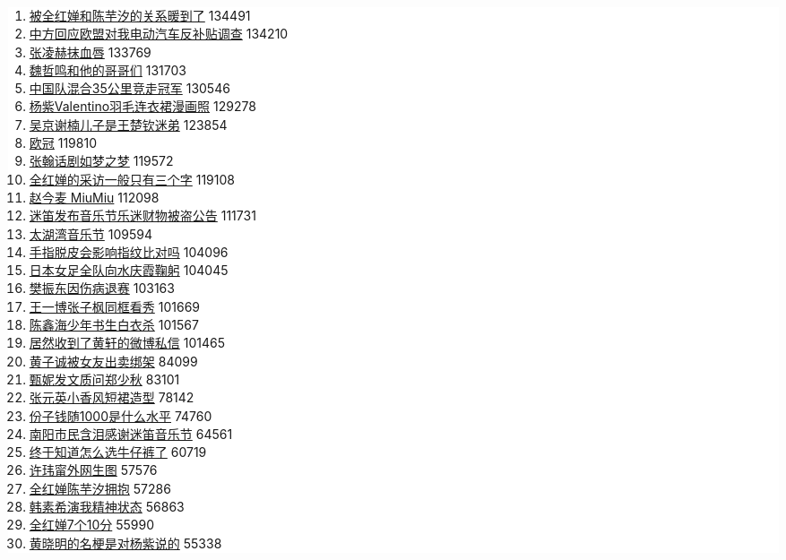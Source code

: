 1. [被全红婵和陈芋汐的关系暖到了](https://s.weibo.com/weibo?q=%23%E8%A2%AB%E5%85%A8%E7%BA%A2%E5%A9%B5%E5%92%8C%E9%99%88%E8%8A%8B%E6%B1%90%E7%9A%84%E5%85%B3%E7%B3%BB%E6%9A%96%E5%88%B0%E4%BA%86%23&t=31&band_rank=50&Refer=top) 134491
1. [中方回应欧盟对我电动汽车反补贴调查](https://s.weibo.com/weibo?q=%23%E4%B8%AD%E6%96%B9%E5%9B%9E%E5%BA%94%E6%AC%A7%E7%9B%9F%E5%AF%B9%E6%88%91%E7%94%B5%E5%8A%A8%E6%B1%BD%E8%BD%A6%E5%8F%8D%E8%A1%A5%E8%B4%B4%E8%B0%83%E6%9F%A5%23&t=31&band_rank=48&Refer=top) 134210
1. [张凌赫抹血唇](https://s.weibo.com/weibo?q=%23%E5%BC%A0%E5%87%8C%E8%B5%AB%E6%8A%B9%E8%A1%80%E5%94%87%23&t=31&band_rank=49&Refer=top) 133769
1. [魏哲鸣和他的哥哥们](https://s.weibo.com/weibo?q=%23%E9%AD%8F%E5%93%B2%E9%B8%A3%E5%92%8C%E4%BB%96%E7%9A%84%E5%93%A5%E5%93%A5%E4%BB%AC%23&t=31&band_rank=50&Refer=top) 131703
1. [中国队混合35公里竞走冠军](https://s.weibo.com/weibo?q=%23%E4%B8%AD%E5%9B%BD%E9%98%9F%E6%B7%B7%E5%90%8835%E5%85%AC%E9%87%8C%E7%AB%9E%E8%B5%B0%E5%86%A0%E5%86%9B%23&t=31&band_rank=49&Refer=top) 130546
1. [杨紫Valentino羽毛连衣裙漫画照](https://s.weibo.com/weibo?q=%E6%9D%A8%E7%B4%ABValentino%E7%BE%BD%E6%AF%9B%E8%BF%9E%E8%A1%A3%E8%A3%99%E6%BC%AB%E7%94%BB%E7%85%A7&t=31&band_rank=46&Refer=top) 129278
1. [吴京谢楠儿子是王楚钦迷弟](https://s.weibo.com/weibo?q=%23%E5%90%B4%E4%BA%AC%E8%B0%A2%E6%A5%A0%E5%84%BF%E5%AD%90%E6%98%AF%E7%8E%8B%E6%A5%9A%E9%92%A6%E8%BF%B7%E5%BC%9F%23&t=31&band_rank=30&Refer=top) 123854
1. [欧冠](https://s.weibo.com/weibo?q=%E6%AC%A7%E5%86%A0&t=31&band_rank=46&Refer=top) 119810
1. [张翰话剧如梦之梦](https://s.weibo.com/weibo?q=%23%E5%BC%A0%E7%BF%B0%E8%AF%9D%E5%89%A7%E5%A6%82%E6%A2%A6%E4%B9%8B%E6%A2%A6%23&t=31&band_rank=47&Refer=top) 119572
1. [全红婵的采访一般只有三个字](https://s.weibo.com/weibo?q=%23%E5%85%A8%E7%BA%A2%E5%A9%B5%E7%9A%84%E9%87%87%E8%AE%BF%E4%B8%80%E8%88%AC%E5%8F%AA%E6%9C%89%E4%B8%89%E4%B8%AA%E5%AD%97%23&t=31&band_rank=32&Refer=top) 119108
1. [赵今麦 MiuMiu](https://s.weibo.com/weibo?q=%E8%B5%B5%E4%BB%8A%E9%BA%A6%20MiuMiu&t=31&band_rank=18&Refer=top) 112098
1. [迷笛发布音乐节乐迷财物被盗公告](https://s.weibo.com/weibo?q=%23%E8%BF%B7%E7%AC%9B%E5%8F%91%E5%B8%83%E9%9F%B3%E4%B9%90%E8%8A%82%E4%B9%90%E8%BF%B7%E8%B4%A2%E7%89%A9%E8%A2%AB%E7%9B%97%E5%85%AC%E5%91%8A%23&t=31&band_rank=24&Refer=top) 111731
1. [太湖湾音乐节](https://s.weibo.com/weibo?q=%23%E5%A4%AA%E6%B9%96%E6%B9%BE%E9%9F%B3%E4%B9%90%E8%8A%82%23&t=31&band_rank=47&Refer=top) 109594
1. [手指脱皮会影响指纹比对吗](https://s.weibo.com/weibo?q=%23%E6%89%8B%E6%8C%87%E8%84%B1%E7%9A%AE%E4%BC%9A%E5%BD%B1%E5%93%8D%E6%8C%87%E7%BA%B9%E6%AF%94%E5%AF%B9%E5%90%97%23&t=31&band_rank=48&Refer=top) 104096
1. [日本女足全队向水庆霞鞠躬](https://s.weibo.com/weibo?q=%23%E6%97%A5%E6%9C%AC%E5%A5%B3%E8%B6%B3%E5%85%A8%E9%98%9F%E5%90%91%E6%B0%B4%E5%BA%86%E9%9C%9E%E9%9E%A0%E8%BA%AC%23&t=31&band_rank=10&Refer=top) 104045
1. [樊振东因伤病退赛](https://s.weibo.com/weibo?q=%23%E6%A8%8A%E6%8C%AF%E4%B8%9C%E5%9B%A0%E4%BC%A4%E7%97%85%E9%80%80%E8%B5%9B%23&t=31&band_rank=15&Refer=top) 103163
1. [王一博张子枫同框看秀](https://s.weibo.com/weibo?q=%23%E7%8E%8B%E4%B8%80%E5%8D%9A%E5%BC%A0%E5%AD%90%E6%9E%AB%E5%90%8C%E6%A1%86%E7%9C%8B%E7%A7%80%23&t=31&band_rank=22&Refer=top) 101669
1. [陈鑫海少年书生白衣杀](https://s.weibo.com/weibo?q=%23%E9%99%88%E9%91%AB%E6%B5%B7%E5%B0%91%E5%B9%B4%E4%B9%A6%E7%94%9F%E7%99%BD%E8%A1%A3%E6%9D%80%23&t=31&band_rank=49&Refer=top) 101567
1. [居然收到了黄轩的微博私信](https://s.weibo.com/weibo?q=%23%E5%B1%85%E7%84%B6%E6%94%B6%E5%88%B0%E4%BA%86%E9%BB%84%E8%BD%A9%E7%9A%84%E5%BE%AE%E5%8D%9A%E7%A7%81%E4%BF%A1%23&t=31&band_rank=23&Refer=top) 101465
1. [黄子诚被女友出卖绑架](https://s.weibo.com/weibo?q=%23%E9%BB%84%E5%AD%90%E8%AF%9A%E8%A2%AB%E5%A5%B3%E5%8F%8B%E5%87%BA%E5%8D%96%E7%BB%91%E6%9E%B6%23&t=31&band_rank=26&Refer=top) 84099
1. [甄妮发文质问郑少秋](https://s.weibo.com/weibo?q=%23%E7%94%84%E5%A6%AE%E5%8F%91%E6%96%87%E8%B4%A8%E9%97%AE%E9%83%91%E5%B0%91%E7%A7%8B%23&t=31&band_rank=27&Refer=top) 83101
1. [张元英小香风短裙造型](https://s.weibo.com/weibo?q=%23%E5%BC%A0%E5%85%83%E8%8B%B1%E5%B0%8F%E9%A6%99%E9%A3%8E%E7%9F%AD%E8%A3%99%E9%80%A0%E5%9E%8B%23&t=31&band_rank=28&Refer=top) 78142
1. [份子钱随1000是什么水平](https://s.weibo.com/weibo?q=%23%E4%BB%BD%E5%AD%90%E9%92%B1%E9%9A%8F1000%E6%98%AF%E4%BB%80%E4%B9%88%E6%B0%B4%E5%B9%B3%23&t=31&band_rank=29&Refer=top) 74760
1. [南阳市民含泪感谢迷笛音乐节](https://s.weibo.com/weibo?q=%23%E5%8D%97%E9%98%B3%E5%B8%82%E6%B0%91%E5%90%AB%E6%B3%AA%E6%84%9F%E8%B0%A2%E8%BF%B7%E7%AC%9B%E9%9F%B3%E4%B9%90%E8%8A%82%23&t=31&band_rank=31&Refer=top) 64561
1. [终于知道怎么选牛仔裤了](https://s.weibo.com/weibo?q=%23%E7%BB%88%E4%BA%8E%E7%9F%A5%E9%81%93%E6%80%8E%E4%B9%88%E9%80%89%E7%89%9B%E4%BB%94%E8%A3%A4%E4%BA%86%23&t=31&band_rank=33&Refer=top) 60719
1. [许玮甯外网生图](https://s.weibo.com/weibo?q=%23%E8%AE%B8%E7%8E%AE%E7%94%AF%E5%A4%96%E7%BD%91%E7%94%9F%E5%9B%BE%23&t=31&band_rank=34&Refer=top) 57576
1. [全红婵陈芋汐拥抱](https://s.weibo.com/weibo?q=%23%E5%85%A8%E7%BA%A2%E5%A9%B5%E9%99%88%E8%8A%8B%E6%B1%90%E6%8B%A5%E6%8A%B1%23&t=31&band_rank=35&Refer=top) 57286
1. [韩素希演我精神状态](https://s.weibo.com/weibo?q=%23%E9%9F%A9%E7%B4%A0%E5%B8%8C%E6%BC%94%E6%88%91%E7%B2%BE%E7%A5%9E%E7%8A%B6%E6%80%81%23&t=31&band_rank=36&Refer=top) 56863
1. [全红婵7个10分](https://s.weibo.com/weibo?q=%23%E5%85%A8%E7%BA%A2%E5%A9%B57%E4%B8%AA10%E5%88%86%23&t=31&band_rank=37&Refer=top) 55990
1. [黄晓明的名梗是对杨紫说的](https://s.weibo.com/weibo?q=%23%E9%BB%84%E6%99%93%E6%98%8E%E7%9A%84%E5%90%8D%E6%A2%97%E6%98%AF%E5%AF%B9%E6%9D%A8%E7%B4%AB%E8%AF%B4%E7%9A%84%23&t=31&band_rank=38&Refer=top) 55338